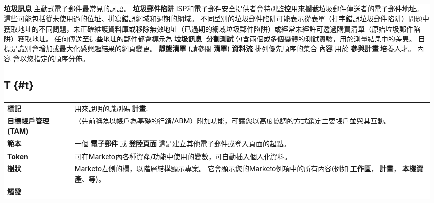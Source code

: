    <td colspan="1"><strong>垃圾訊息</strong></td> 
   <td colspan="1">主動式電子郵件最常見的詞語。</td> 
  </tr> 
  <tr> 
   <td colspan="1"><strong>垃圾郵件陷阱</strong></td> 
   <td colspan="1">ISP和電子郵件安全提供者會特別監控用來攔截垃圾郵件傳送者的電子郵件地址。 這些可能包括從未使用過的位址、拼寫錯誤網域和過期的網域。 不同型別的垃圾郵件陷阱可能表示從表單（打字錯誤垃圾郵件陷阱）問題中獲取地址的不同問題，未正確維護資料庫或移除無效地址（已過期的網域垃圾郵件陷阱）或經常未經許可透過購買清單（原始垃圾郵件陷阱）獲取地址。 任何傳送至這些地址的郵件都會標示為 <strong>垃圾訊息</strong>.</td> 
  </tr> 
  <tr> 
   <td><strong>分割測試</strong></td> 
   <td>包含兩個或多個變體的測試實驗，用於測量結果中的差異。 目標是識別會增加或最大化感興趣結果的網頁變更。</td> 
  </tr> 
  <tr> 
   <td><strong>靜態清單</strong></td> 
   <td>(請參閱 <a href="#l"><strong>清單</strong></a>)</td> 
  </tr> 
  <tr> 
   <td colspan="1"><strong><a href="/help/marketo/product-docs/email-marketing/drip-nurturing/creating-an-engagement-program/add-a-stream.md" rel="nofollow">資料流</a></strong></td> 
   <td colspan="1">排列優先順序的集合 <strong>內容</strong> 用於 <strong>參與計畫</strong> 培養人才。 <a href="/help/marketo/product-docs/email-marketing/drip-nurturing/creating-an-engagement-program/add-content-to-a-stream.md" rel="nofollow">內容</a> 會以您指定的順序分佈。</td> 
  </tr> 
 </tbody> 
</table>

## T {#t}

<table> 
 <colgroup> 
  <col> 
  <col> 
 </colgroup> 
 <tbody> 
  <tr> 
   <td><strong><a href="/help/marketo/product-docs/core-marketo-concepts/programs/working-with-programs/understanding-tags.md" rel="nofollow">標記</a></strong></td> 
   <td>用來說明的識別碼 <strong>計畫</strong>.</td> 
  </tr>
  <tr> 
   <td colspan="1"><strong><a href="/help/marketo/product-docs/target-account-management/setup-tam/target-account-management-overview.md" rel="nofollow">目標帳戶管理</a> (TAM)</strong></td> 
   <td colspan="1">（先前稱為以帳戶為基礎的行銷/ABM）附加功能，可讓您以高度協調的方式鎖定主要帳戶並與其互動。</td> 
  </tr>
  <tr> 
   <td><strong>範本</strong></td> 
   <td>一個 <strong>電子郵件</strong> 或 <strong>登陸頁面</strong> 這是建立其他電子郵件或登入頁面的起點。</td> 
  </tr> 
  <tr> 
   <td colspan="1"><strong><a href="/help/marketo/product-docs/demand-generation/landing-pages/personalizing-landing-pages/tokens-overview.md" rel="nofollow">Token</a></strong></td> 
   <td colspan="1">可在Marketo內各種資產/功能中使用的變數，可自動插入個人化資料。</td> 
  </tr> 
  <tr> 
   <td colspan="1"><strong>樹狀</strong></td> 
   <td colspan="1">Marketo左側的欄，以階層結構顯示專案。 它會顯示您的Marketo例項中的所有內容(例如 <strong>工作區</strong>， <strong>計畫</strong>， <strong>本機資產</strong>、等)。</td> 
  </tr> 
  <tr> 
   <td><strong>觸發</strong></td> 